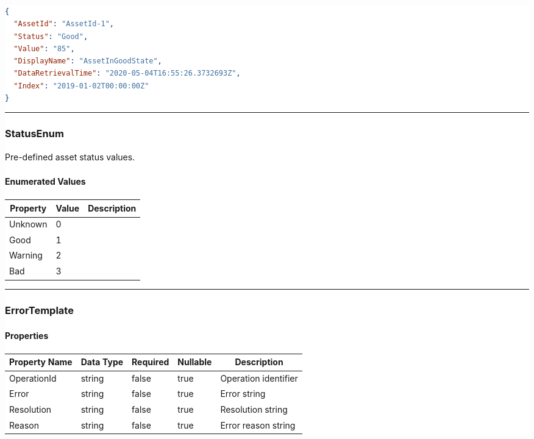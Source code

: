 ```json
{
  "AssetId": "AssetId-1",
  "Status": "Good",
  "Value": "85",
  "DisplayName": "AssetInGoodState",
  "DataRetrievalTime": "2020-05-04T16:55:26.3732693Z",
  "Index": "2019-01-02T00:00:00Z"
}

```

---

### StatusEnum

<a id="schemastatusenum"></a>
<a id="schema_StatusEnum"></a>
<a id="tocSstatusenum"></a>
<a id="tocsstatusenum"></a>

Pre-defined asset status values.

<h4>Enumerated Values</h4>

|Property|Value|Description|
|---|---|---|
|Unknown|0||
|Good|1||
|Warning|2||
|Bad|3||

---

### ErrorTemplate

<a id="schemaerrortemplate"></a>
<a id="schema_ErrorTemplate"></a>
<a id="tocSerrortemplate"></a>
<a id="tocserrortemplate"></a>

<h4>Properties</h4>

|Property Name|Data Type|Required|Nullable|Description|
|---|---|---|---|---|
|OperationId|string|false|true|Operation identifier|
|Error|string|false|true|Error string|
|Resolution|string|false|true|Resolution string|
|Reason|string|false|true|Error reason string|
